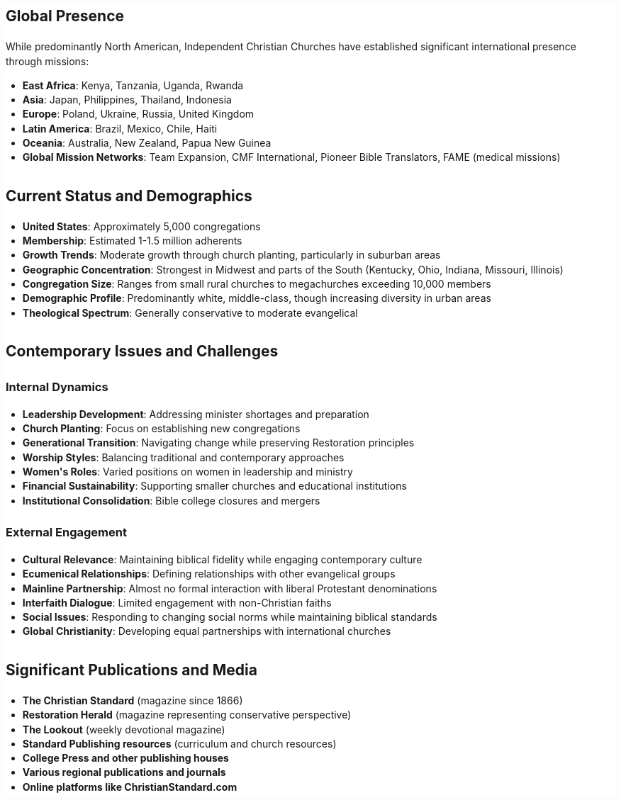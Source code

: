 ## Global Presence

While predominantly North American, Independent Christian Churches have established significant international presence through missions:

- **East Africa**: Kenya, Tanzania, Uganda, Rwanda
- **Asia**: Japan, Philippines, Thailand, Indonesia
- **Europe**: Poland, Ukraine, Russia, United Kingdom
- **Latin America**: Brazil, Mexico, Chile, Haiti
- **Oceania**: Australia, New Zealand, Papua New Guinea
- **Global Mission Networks**: Team Expansion, CMF International, Pioneer Bible Translators, FAME (medical missions)

## Current Status and Demographics

- **United States**: Approximately 5,000 congregations
- **Membership**: Estimated 1-1.5 million adherents
- **Growth Trends**: Moderate growth through church planting, particularly in suburban areas
- **Geographic Concentration**: Strongest in Midwest and parts of the South (Kentucky, Ohio, Indiana, Missouri, Illinois)
- **Congregation Size**: Ranges from small rural churches to megachurches exceeding 10,000 members
- **Demographic Profile**: Predominantly white, middle-class, though increasing diversity in urban areas
- **Theological Spectrum**: Generally conservative to moderate evangelical

## Contemporary Issues and Challenges

### Internal Dynamics

- **Leadership Development**: Addressing minister shortages and preparation
- **Church Planting**: Focus on establishing new congregations
- **Generational Transition**: Navigating change while preserving Restoration principles
- **Worship Styles**: Balancing traditional and contemporary approaches
- **Women's Roles**: Varied positions on women in leadership and ministry
- **Financial Sustainability**: Supporting smaller churches and educational institutions
- **Institutional Consolidation**: Bible college closures and mergers

### External Engagement

- **Cultural Relevance**: Maintaining biblical fidelity while engaging contemporary culture
- **Ecumenical Relationships**: Defining relationships with other evangelical groups
- **Mainline Partnership**: Almost no formal interaction with liberal Protestant denominations
- **Interfaith Dialogue**: Limited engagement with non-Christian faiths
- **Social Issues**: Responding to changing social norms while maintaining biblical standards
- **Global Christianity**: Developing equal partnerships with international churches

## Significant Publications and Media

- **The Christian Standard** (magazine since 1866)
- **Restoration Herald** (magazine representing conservative perspective)
- **The Lookout** (weekly devotional magazine)
- **Standard Publishing resources** (curriculum and church resources)
- **College Press and other publishing houses**
- **Various regional publications and journals**
- **Online platforms like ChristianStandard.com**
